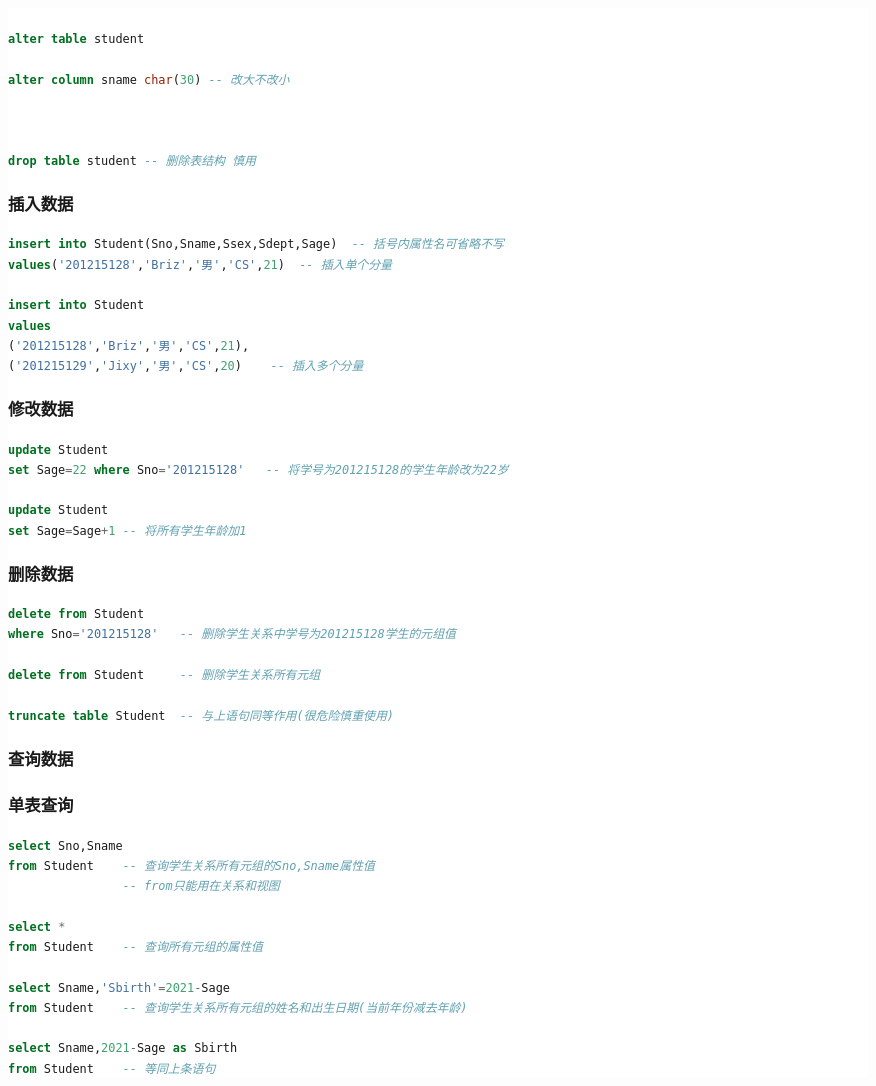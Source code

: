 ```sql

alter table student

alter column sname char(30) -- 改大不改小

 

drop table student -- 删除表结构 慎用
```



### 插入数据

```sql
insert into Student(Sno,Sname,Ssex,Sdept,Sage)	-- 括号内属性名可省略不写
values('201215128','Briz','男','CS',21)	-- 插入单个分量

insert into Student	
values
('201215128','Briz','男','CS',21),
('201215129','Jixy','男','CS',20)	-- 插入多个分量
```



### 修改数据

```sql
update Student
set Sage=22 where Sno='201215128'	-- 将学号为201215128的学生年龄改为22岁

update Student
set Sage=Sage+1	-- 将所有学生年龄加1
```



### 删除数据

```sql
delete from Student
where Sno='201215128'	-- 删除学生关系中学号为201215128学生的元组值

delete from Student		-- 删除学生关系所有元组

truncate table Student	-- 与上语句同等作用(很危险慎重使用)
```



### 查询数据

### 单表查询

```sql
select Sno,Sname
from Student	-- 查询学生关系所有元组的Sno,Sname属性值
				-- from只能用在关系和视图
				
select *
from Student	-- 查询所有元组的属性值

select Sname,'Sbirth'=2021-Sage
from Student	-- 查询学生关系所有元组的姓名和出生日期(当前年份减去年龄)

select Sname,2021-Sage as Sbirth
from Student	-- 等同上条语句
```